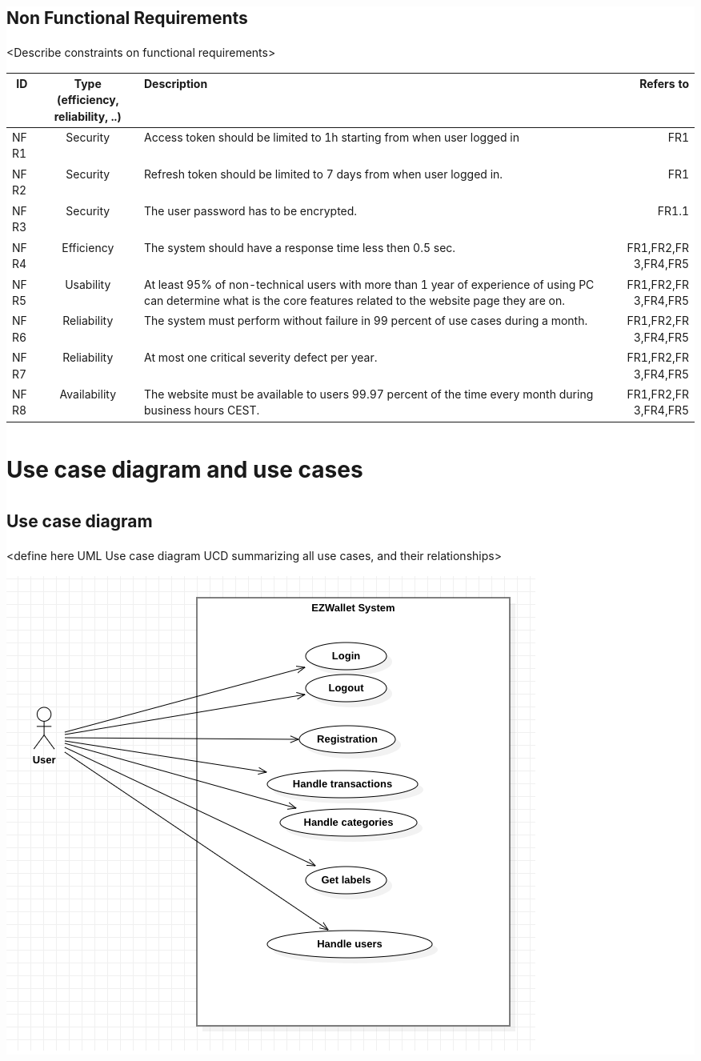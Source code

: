 ## Non Functional Requirements

\<Describe constraints on functional requirements>

| ID        | Type (efficiency, reliability, ..)           | Description  | Refers to |
| ------------- |:-------------:| :-----| -----:|
|  NFR1     |  Security | Access token should be limited to 1h starting from when user logged in | FR1|
|  NFR2     | Security| Refresh token should be limited to 7 days from when user logged in. |FR1 |
|  NFR3     | Security| The user password has to be encrypted. |FR1.1 |
|  NFR4     |Efficiency | The system should have a response time less then 0.5 sec.|FR1,FR2,FR3,FR4,FR5 |
| NFR5 |Usability | At least 95% of non-technical users with more than 1 year of experience of using PC can determine what is the core features related to the website page they are on.| FR1,FR2,FR3,FR4,FR5| 
| NFR6 |Reliability | The system must perform without failure in 99 percent of use cases during a month.| FR1,FR2,FR3,FR4,FR5| 
| NFR7 |Reliability | At most one critical severity defect per year.| FR1,FR2,FR3,FR4,FR5| 
| NFR8 |Availability |The website must be available to users 99.97 percent of the time every month during business hours CEST.| FR1,FR2,FR3,FR4,FR5| 


# Use case diagram and use cases


## Use case diagram
\<define here UML Use case diagram UCD summarizing all use cases, and their relationships>

![UseCaseV1](images/UseCaseV1.png)
